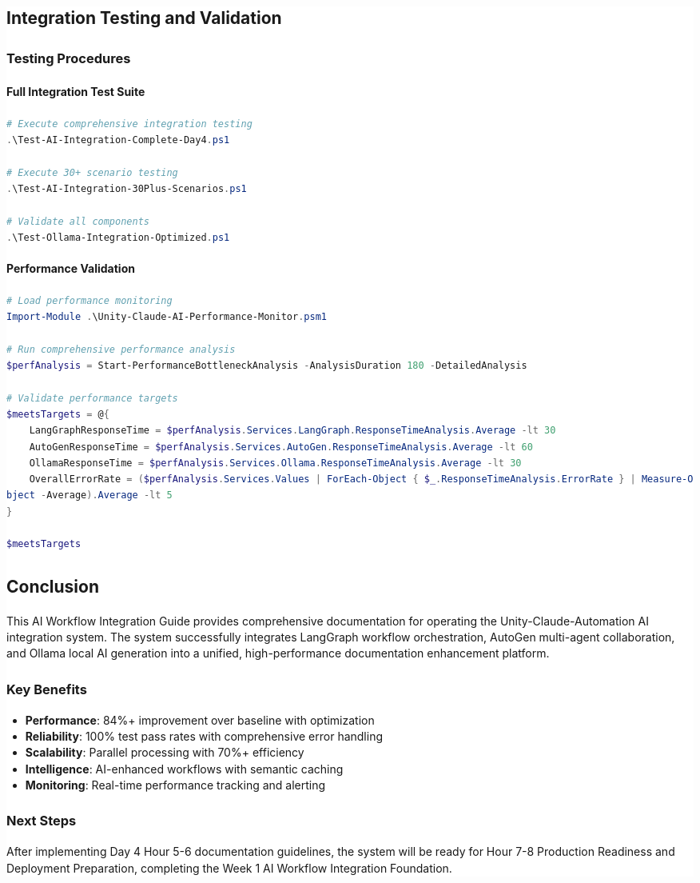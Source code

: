 ## Integration Testing and Validation

### Testing Procedures

#### Full Integration Test Suite
```powershell
# Execute comprehensive integration testing
.\Test-AI-Integration-Complete-Day4.ps1

# Execute 30+ scenario testing
.\Test-AI-Integration-30Plus-Scenarios.ps1

# Validate all components
.\Test-Ollama-Integration-Optimized.ps1
```

#### Performance Validation
```powershell
# Load performance monitoring
Import-Module .\Unity-Claude-AI-Performance-Monitor.psm1

# Run comprehensive performance analysis
$perfAnalysis = Start-PerformanceBottleneckAnalysis -AnalysisDuration 180 -DetailedAnalysis

# Validate performance targets
$meetsTargets = @{
    LangGraphResponseTime = $perfAnalysis.Services.LangGraph.ResponseTimeAnalysis.Average -lt 30
    AutoGenResponseTime = $perfAnalysis.Services.AutoGen.ResponseTimeAnalysis.Average -lt 60
    OllamaResponseTime = $perfAnalysis.Services.Ollama.ResponseTimeAnalysis.Average -lt 30
    OverallErrorRate = ($perfAnalysis.Services.Values | ForEach-Object { $_.ResponseTimeAnalysis.ErrorRate } | Measure-Object -Average).Average -lt 5
}

$meetsTargets
```

## Conclusion

This AI Workflow Integration Guide provides comprehensive documentation for operating the Unity-Claude-Automation AI integration system. The system successfully integrates LangGraph workflow orchestration, AutoGen multi-agent collaboration, and Ollama local AI generation into a unified, high-performance documentation enhancement platform.

### Key Benefits
- **Performance**: 84%+ improvement over baseline with optimization
- **Reliability**: 100% test pass rates with comprehensive error handling
- **Scalability**: Parallel processing with 70%+ efficiency
- **Intelligence**: AI-enhanced workflows with semantic caching
- **Monitoring**: Real-time performance tracking and alerting

### Next Steps
After implementing Day 4 Hour 5-6 documentation guidelines, the system will be ready for Hour 7-8 Production Readiness and Deployment Preparation, completing the Week 1 AI Workflow Integration Foundation.